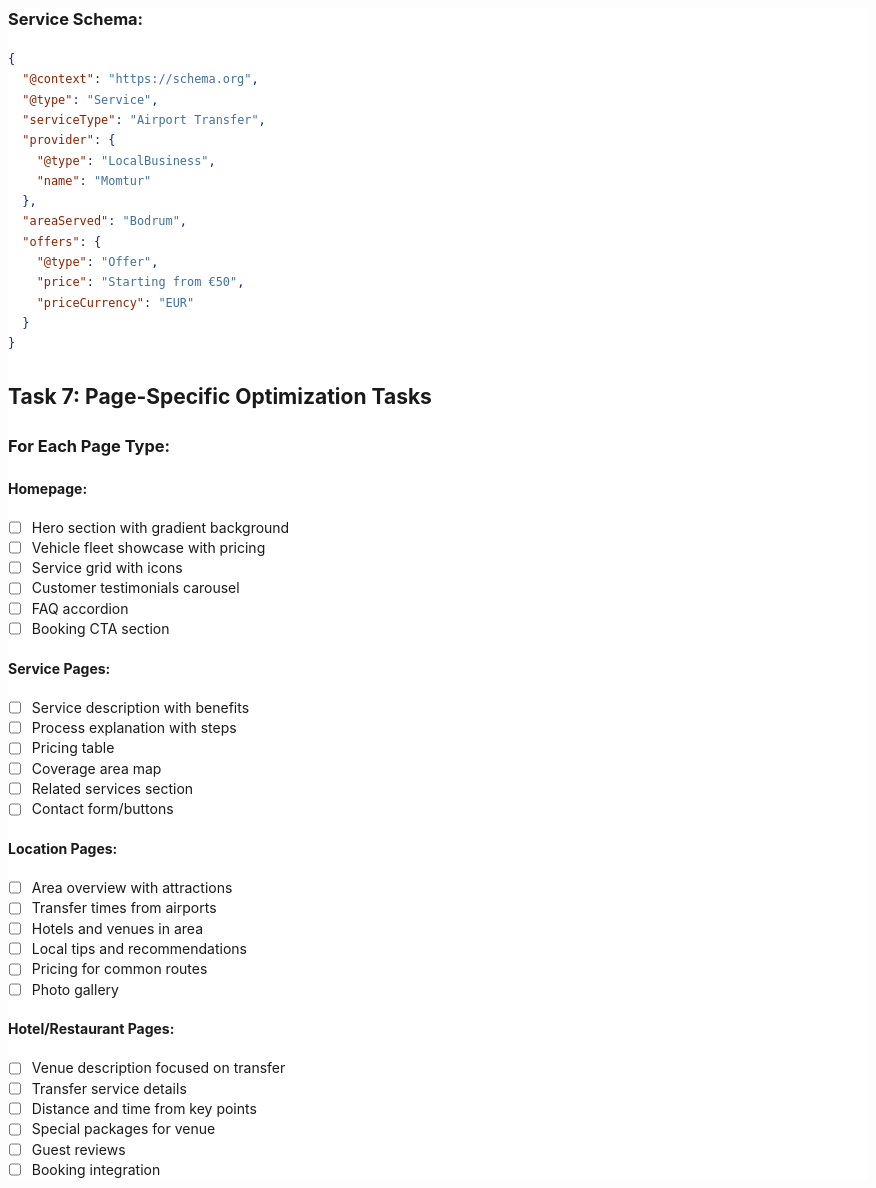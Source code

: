 ### Service Schema:
```json
{
  "@context": "https://schema.org",
  "@type": "Service",
  "serviceType": "Airport Transfer",
  "provider": {
    "@type": "LocalBusiness",
    "name": "Momtur"
  },
  "areaServed": "Bodrum",
  "offers": {
    "@type": "Offer",
    "price": "Starting from €50",
    "priceCurrency": "EUR"
  }
}
```

## Task 7: Page-Specific Optimization Tasks

### For Each Page Type:

#### Homepage:
- [ ] Hero section with gradient background
- [ ] Vehicle fleet showcase with pricing
- [ ] Service grid with icons
- [ ] Customer testimonials carousel
- [ ] FAQ accordion
- [ ] Booking CTA section

#### Service Pages:
- [ ] Service description with benefits
- [ ] Process explanation with steps
- [ ] Pricing table
- [ ] Coverage area map
- [ ] Related services section
- [ ] Contact form/buttons

#### Location Pages:
- [ ] Area overview with attractions
- [ ] Transfer times from airports
- [ ] Hotels and venues in area
- [ ] Local tips and recommendations
- [ ] Pricing for common routes
- [ ] Photo gallery

#### Hotel/Restaurant Pages:
- [ ] Venue description focused on transfer
- [ ] Transfer service details
- [ ] Distance and time from key points
- [ ] Special packages for venue
- [ ] Guest reviews
- [ ] Booking integration
